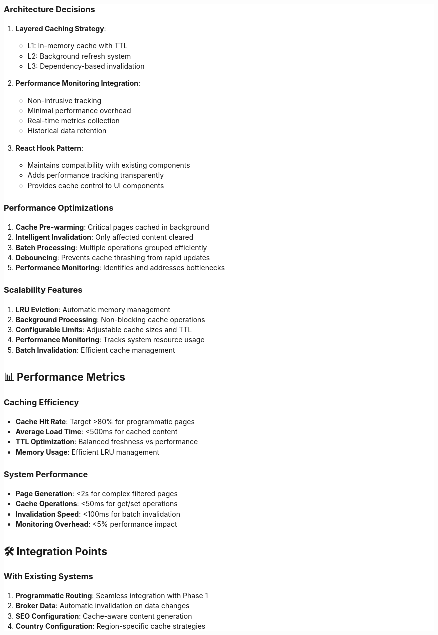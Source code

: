 ### Architecture Decisions

1. **Layered Caching Strategy**:
   - L1: In-memory cache with TTL
   - L2: Background refresh system
   - L3: Dependency-based invalidation

2. **Performance Monitoring Integration**:
   - Non-intrusive tracking
   - Minimal performance overhead
   - Real-time metrics collection
   - Historical data retention

3. **React Hook Pattern**:
   - Maintains compatibility with existing components
   - Adds performance tracking transparently
   - Provides cache control to UI components

### Performance Optimizations

1. **Cache Pre-warming**: Critical pages cached in background
2. **Intelligent Invalidation**: Only affected content cleared
3. **Batch Processing**: Multiple operations grouped efficiently
4. **Debouncing**: Prevents cache thrashing from rapid updates
5. **Performance Monitoring**: Identifies and addresses bottlenecks

### Scalability Features

1. **LRU Eviction**: Automatic memory management
2. **Background Processing**: Non-blocking cache operations
3. **Configurable Limits**: Adjustable cache sizes and TTL
4. **Performance Monitoring**: Tracks system resource usage
5. **Batch Invalidation**: Efficient cache management

## 📊 Performance Metrics

### Caching Efficiency
- **Cache Hit Rate**: Target >80% for programmatic pages
- **Average Load Time**: <500ms for cached content
- **TTL Optimization**: Balanced freshness vs performance
- **Memory Usage**: Efficient LRU management

### System Performance
- **Page Generation**: <2s for complex filtered pages  
- **Cache Operations**: <50ms for get/set operations
- **Invalidation Speed**: <100ms for batch invalidation
- **Monitoring Overhead**: <5% performance impact

## 🛠 Integration Points

### With Existing Systems
1. **Programmatic Routing**: Seamless integration with Phase 1
2. **Broker Data**: Automatic invalidation on data changes
3. **SEO Configuration**: Cache-aware content generation
4. **Country Configuration**: Region-specific cache strategies
